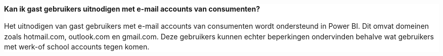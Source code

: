 **Kan ik gast gebruikers uitnodigen met e-mail accounts van consumenten?**

Het uitnodigen van gast gebruikers met e-mail accounts van consumenten wordt ondersteund in Power BI. Dit omvat domeinen zoals hotmail.com, outlook.com en gmail.com. Deze gebruikers kunnen echter beperkingen ondervinden behalve wat gebruikers met werk-of school accounts tegen komen.
